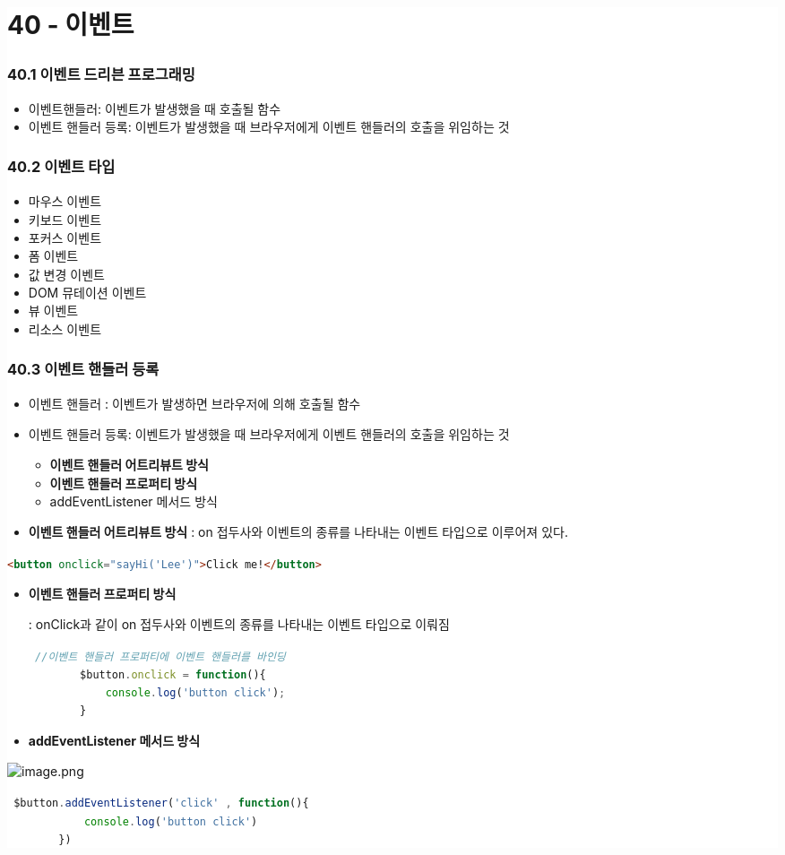 # 40 - 이벤트

### **40.1 이벤트 드리븐 프로그래밍**

- 이벤트핸들러: 이벤트가 발생했을 때 호출될 함수
- 이벤트 핸들러 등록: 이벤트가 발생했을 때 브라우저에게 이벤트 핸들러의 호출을 위임하는 것

### 40.2 이벤트 타입

- 마우스 이벤트
- 키보드 이벤트
- 포커스 이벤트
- 폼 이벤트
- 값 변경 이벤트
- DOM 뮤테이션 이벤트
- 뷰 이벤트
- 리소스 이벤트

### 40.3 이벤트 핸들러 등록

- 이벤트 핸들러 : 이벤트가 발생하면 브라우저에 의해 호출될 함수
- 이벤트 핸들러 등록: 이벤트가 발생했을 때 브라우저에게 이벤트 핸들러의 호출을 위임하는 것
    - **이벤트 핸들러 어트리뷰트 방식**
    - **이벤트 핸들러 프로퍼티 방식**
    - addEventListener 메서드 방식

- **이벤트 핸들러 어트리뷰트 방식** 
: on 접두사와 이벤트의 종류를 나타내는 이벤트 타입으로 이루어져 있다.

```html
<button onclick="sayHi('Lee')">Click me!</button>
```

- **이벤트 핸들러 프로퍼티 방식**
    
    : onClick과 같이 on 접두사와 이벤트의 종류를 나타내는 이벤트 타입으로 이뤄짐 
    
    ```jsx
     //이벤트 핸들러 프로퍼티에 이벤트 핸들러를 바인딩
            $button.onclick = function(){
                console.log('button click');
            }
    ```
    

- **addEventListener 메서드 방식**

![image.png](40%20-%20%E1%84%8B%E1%85%B5%E1%84%87%E1%85%A6%E1%86%AB%E1%84%90%E1%85%B3%2032d6f2d688414bd4ab0ae86eec1b1ca7/image.png)

```jsx
 $button.addEventListener('click' , function(){
            console.log('button click')
        })
```
